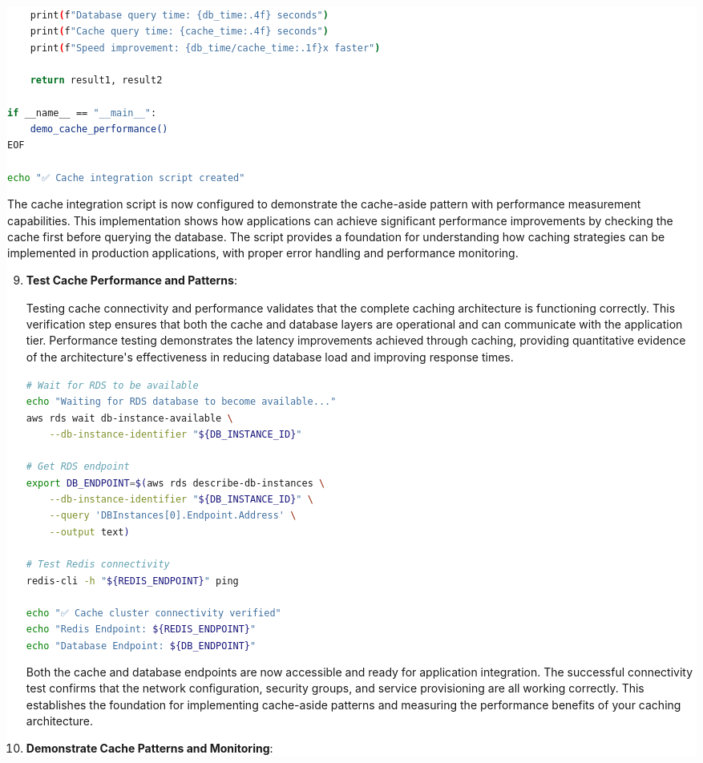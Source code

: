    ```bash
       print(f"Database query time: {db_time:.4f} seconds")
       print(f"Cache query time: {cache_time:.4f} seconds")
       print(f"Speed improvement: {db_time/cache_time:.1f}x faster")
       
       return result1, result2
   
   if __name__ == "__main__":
       demo_cache_performance()
   EOF
   
   echo "✅ Cache integration script created"
   ```

   The cache integration script is now configured to demonstrate the cache-aside pattern with performance measurement capabilities. This implementation shows how applications can achieve significant performance improvements by checking the cache first before querying the database. The script provides a foundation for understanding how caching strategies can be implemented in production applications, with proper error handling and performance monitoring.

9. **Test Cache Performance and Patterns**:

   Testing cache connectivity and performance validates that the complete caching architecture is functioning correctly. This verification step ensures that both the cache and database layers are operational and can communicate with the application tier. Performance testing demonstrates the latency improvements achieved through caching, providing quantitative evidence of the architecture's effectiveness in reducing database load and improving response times.

   ```bash
   # Wait for RDS to be available
   echo "Waiting for RDS database to become available..."
   aws rds wait db-instance-available \
       --db-instance-identifier "${DB_INSTANCE_ID}"
   
   # Get RDS endpoint
   export DB_ENDPOINT=$(aws rds describe-db-instances \
       --db-instance-identifier "${DB_INSTANCE_ID}" \
       --query 'DBInstances[0].Endpoint.Address' \
       --output text)
   
   # Test Redis connectivity
   redis-cli -h "${REDIS_ENDPOINT}" ping
   
   echo "✅ Cache cluster connectivity verified"
   echo "Redis Endpoint: ${REDIS_ENDPOINT}"
   echo "Database Endpoint: ${DB_ENDPOINT}"
   ```

   Both the cache and database endpoints are now accessible and ready for application integration. The successful connectivity test confirms that the network configuration, security groups, and service provisioning are all working correctly. This establishes the foundation for implementing cache-aside patterns and measuring the performance benefits of your caching architecture.

10. **Demonstrate Cache Patterns and Monitoring**:
